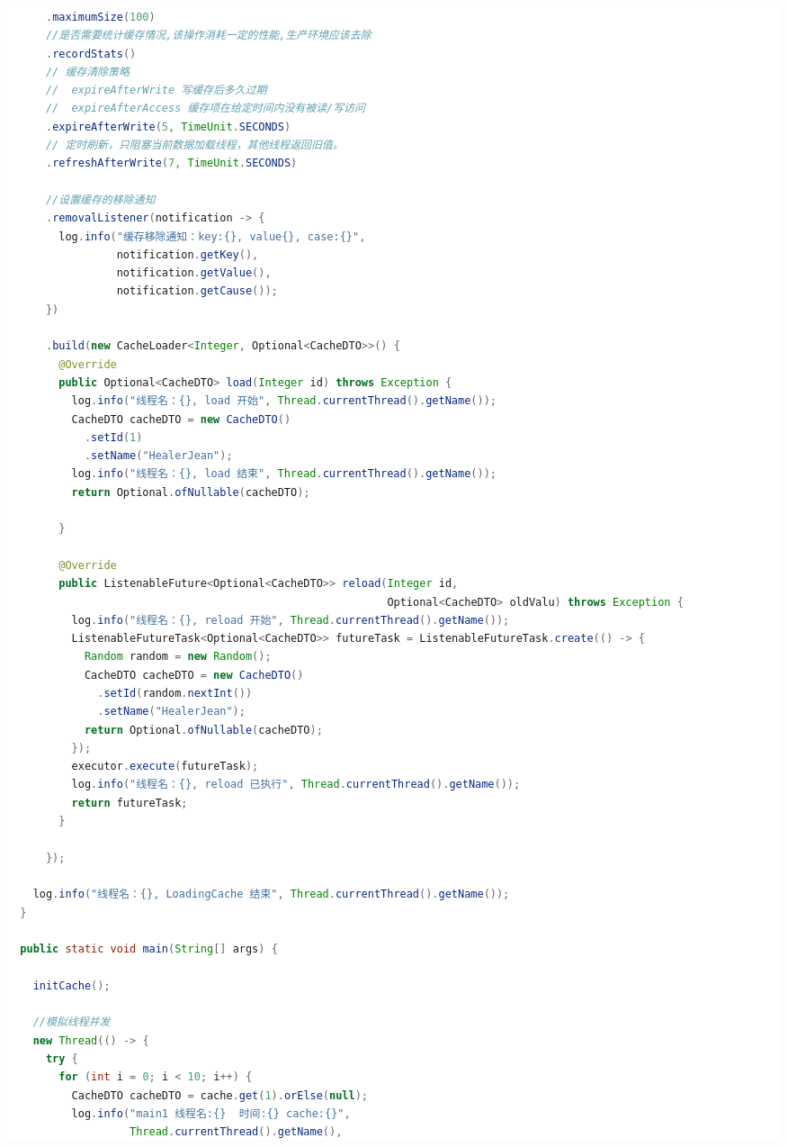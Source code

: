 ```java
      .maximumSize(100)
      //是否需要统计缓存情况,该操作消耗一定的性能,生产环境应该去除
      .recordStats()
      // 缓存清除策略
      //  expireAfterWrite 写缓存后多久过期
      //  expireAfterAccess 缓存项在给定时间内没有被读/写访问
      .expireAfterWrite(5, TimeUnit.SECONDS)
      // 定时刷新，只阻塞当前数据加载线程，其他线程返回旧值。
      .refreshAfterWrite(7, TimeUnit.SECONDS)

      //设置缓存的移除通知
      .removalListener(notification -> {
        log.info("缓存移除通知：key:{}, value{}, case:{}", 
                 notification.getKey(), 
                 notification.getValue(), 
                 notification.getCause());
      })

      .build(new CacheLoader<Integer, Optional<CacheDTO>>() {
        @Override
        public Optional<CacheDTO> load(Integer id) throws Exception {
          log.info("线程名：{}, load 开始", Thread.currentThread().getName());
          CacheDTO cacheDTO = new CacheDTO()
            .setId(1)
            .setName("HealerJean");
          log.info("线程名：{}, load 结束", Thread.currentThread().getName());
          return Optional.ofNullable(cacheDTO);

        }

        @Override
        public ListenableFuture<Optional<CacheDTO>> reload(Integer id, 
                                                           Optional<CacheDTO> oldValu) throws Exception {
          log.info("线程名：{}, reload 开始", Thread.currentThread().getName());
          ListenableFutureTask<Optional<CacheDTO>> futureTask = ListenableFutureTask.create(() -> {
            Random random = new Random();
            CacheDTO cacheDTO = new CacheDTO()
              .setId(random.nextInt())
              .setName("HealerJean");
            return Optional.ofNullable(cacheDTO);
          });
          executor.execute(futureTask);
          log.info("线程名：{}, reload 已执行", Thread.currentThread().getName());
          return futureTask;
        }

      });

    log.info("线程名：{}, LoadingCache 结束", Thread.currentThread().getName());
  }

  public static void main(String[] args) {

    initCache();

    //模拟线程并发
    new Thread(() -> {
      try {
        for (int i = 0; i < 10; i++) {
          CacheDTO cacheDTO = cache.get(1).orElse(null);
          log.info("main1 线程名:{}  时间:{} cache:{}", 
                   Thread.currentThread().getName(), 
```